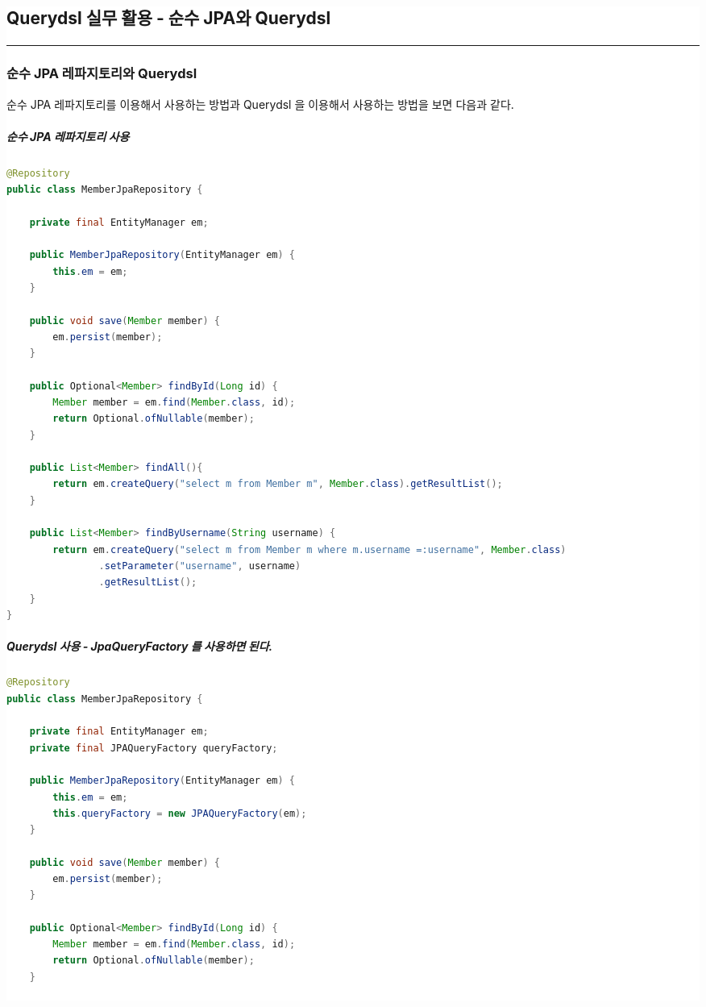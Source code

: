 ## Querydsl 실무 활용 - 순수 JPA와 Querydsl

***


### 순수 JPA 레파지토리와 Querydsl 

순수 JPA 레파지토리를 이용해서 사용하는 방법과 Querydsl 을 이용해서 사용하는 방법을 보면 다음과 같다. 


##### 순수 JPA 레파지토리 사용 

```java
@Repository
public class MemberJpaRepository {

    private final EntityManager em;

    public MemberJpaRepository(EntityManager em) {
        this.em = em;
    }

    public void save(Member member) {
        em.persist(member);
    }

    public Optional<Member> findById(Long id) {
        Member member = em.find(Member.class, id);
        return Optional.ofNullable(member);
    }

    public List<Member> findAll(){
        return em.createQuery("select m from Member m", Member.class).getResultList();
    }
    
    public List<Member> findByUsername(String username) {
        return em.createQuery("select m from Member m where m.username =:username", Member.class)
                .setParameter("username", username)
                .getResultList();
    }
}
```

##### Querydsl 사용 - JpaQueryFactory 를 사용하면 된다. 

```java
@Repository
public class MemberJpaRepository {

    private final EntityManager em;
    private final JPAQueryFactory queryFactory;

    public MemberJpaRepository(EntityManager em) {
        this.em = em;
        this.queryFactory = new JPAQueryFactory(em);
    }

    public void save(Member member) {
        em.persist(member);
    }

    public Optional<Member> findById(Long id) {
        Member member = em.find(Member.class, id);
        return Optional.ofNullable(member);
    }
    
```